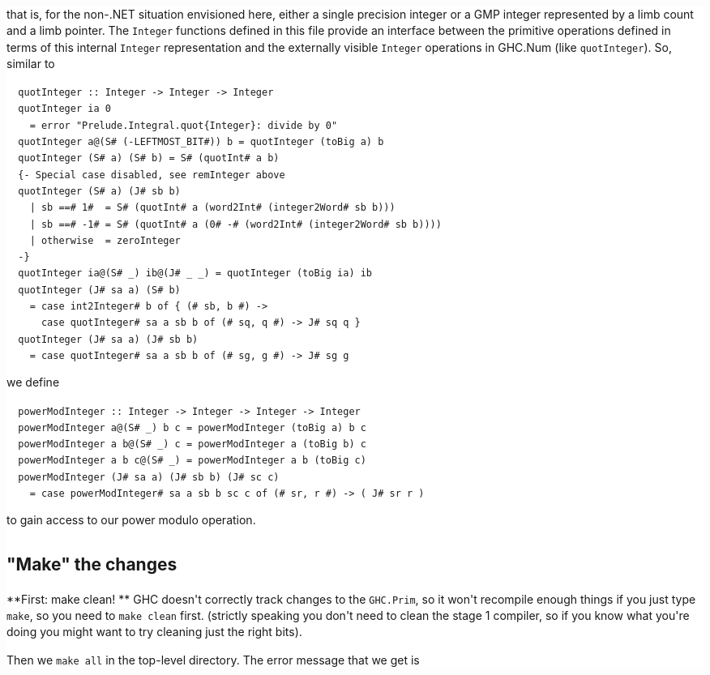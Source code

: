
that is, for the non-.NET situation envisioned here, either a single
precision integer or a GMP integer represented by a limb count and a limb
pointer. The `Integer` functions defined in this file provide an interface
between the primitive operations defined in terms of this internal `Integer`
representation and the externally visible `Integer` operations in GHC.Num
(like `quotInteger`). So, similar to


```wiki
  quotInteger :: Integer -> Integer -> Integer
  quotInteger ia 0
    = error "Prelude.Integral.quot{Integer}: divide by 0"
  quotInteger a@(S# (-LEFTMOST_BIT#)) b = quotInteger (toBig a) b
  quotInteger (S# a) (S# b) = S# (quotInt# a b)
  {- Special case disabled, see remInteger above
  quotInteger (S# a) (J# sb b)
    | sb ==# 1#  = S# (quotInt# a (word2Int# (integer2Word# sb b)))
    | sb ==# -1# = S# (quotInt# a (0# -# (word2Int# (integer2Word# sb b))))
    | otherwise  = zeroInteger
  -}
  quotInteger ia@(S# _) ib@(J# _ _) = quotInteger (toBig ia) ib
  quotInteger (J# sa a) (S# b)
    = case int2Integer# b of { (# sb, b #) ->
      case quotInteger# sa a sb b of (# sq, q #) -> J# sq q }
  quotInteger (J# sa a) (J# sb b)
    = case quotInteger# sa a sb b of (# sg, g #) -> J# sg g
```


we define


```wiki
  powerModInteger :: Integer -> Integer -> Integer -> Integer
  powerModInteger a@(S# _) b c = powerModInteger (toBig a) b c
  powerModInteger a b@(S# _) c = powerModInteger a (toBig b) c
  powerModInteger a b c@(S# _) = powerModInteger a b (toBig c)
  powerModInteger (J# sa a) (J# sb b) (J# sc c)
    = case powerModInteger# sa a sb b sc c of (# sr, r #) -> ( J# sr r )
```


to gain access to our power modulo operation.


## "Make" the changes



**First: make clean! ** GHC doesn't correctly track changes to the `GHC.Prim`, so it won't recompile enough things if you just type `make`, so you need to `make clean` first.  (strictly speaking you don't need to clean the stage 1 compiler, so if you know what you're doing you might want to try cleaning just the right bits).



Then we `make all` in the top-level directory. The error message that
we get is
